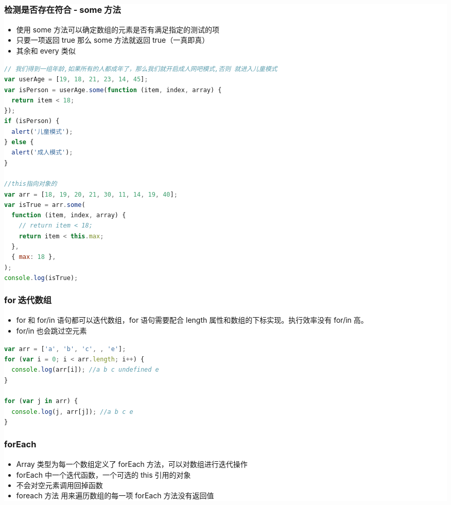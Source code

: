 ### 检测是否存在符合 - some 方法

- 使用 some 方法可以确定数组的元素是否有满足指定的测试的项
- 只要一项返回 true 那么 some 方法就返回 true（一真即真）
- 其余和 every 类似

```js
// 我们得到一组年龄,如果所有的人都成年了，那么我们就开启成人网吧模式,否则 就进入儿童模式
var userAge = [19, 18, 21, 23, 14, 45];
var isPerson = userAge.some(function (item, index, array) {
  return item < 18;
});
if (isPerson) {
  alert('儿童模式');
} else {
  alert('成人模式');
}

//this指向对象的
var arr = [18, 19, 20, 21, 30, 11, 14, 19, 40];
var isTrue = arr.some(
  function (item, index, array) {
    // return item < 18;
    return item < this.max;
  },
  { max: 18 },
);
console.log(isTrue);
```

### for 迭代数组

- for 和 for/in 语句都可以迭代数组，for 语句需要配合 length 属性和数组的下标实现。执行效率没有 for/in 高。
- for/in 也会跳过空元素

```js
var arr = ['a', 'b', 'c', , 'e'];
for (var i = 0; i < arr.length; i++) {
  console.log(arr[i]); //a b c undefined e
}

for (var j in arr) {
  console.log(j, arr[j]); //a b c e
}
```

### forEach

- Array 类型为每一个数组定义了 forEach 方法，可以对数组进行迭代操作
- forEach 中一个迭代函数，一个可选的 this 引用的对象
- 不会对空元素调用回掉函数
- foreach 方法 用来遍历数组的每一项 forEach 方法没有返回值
